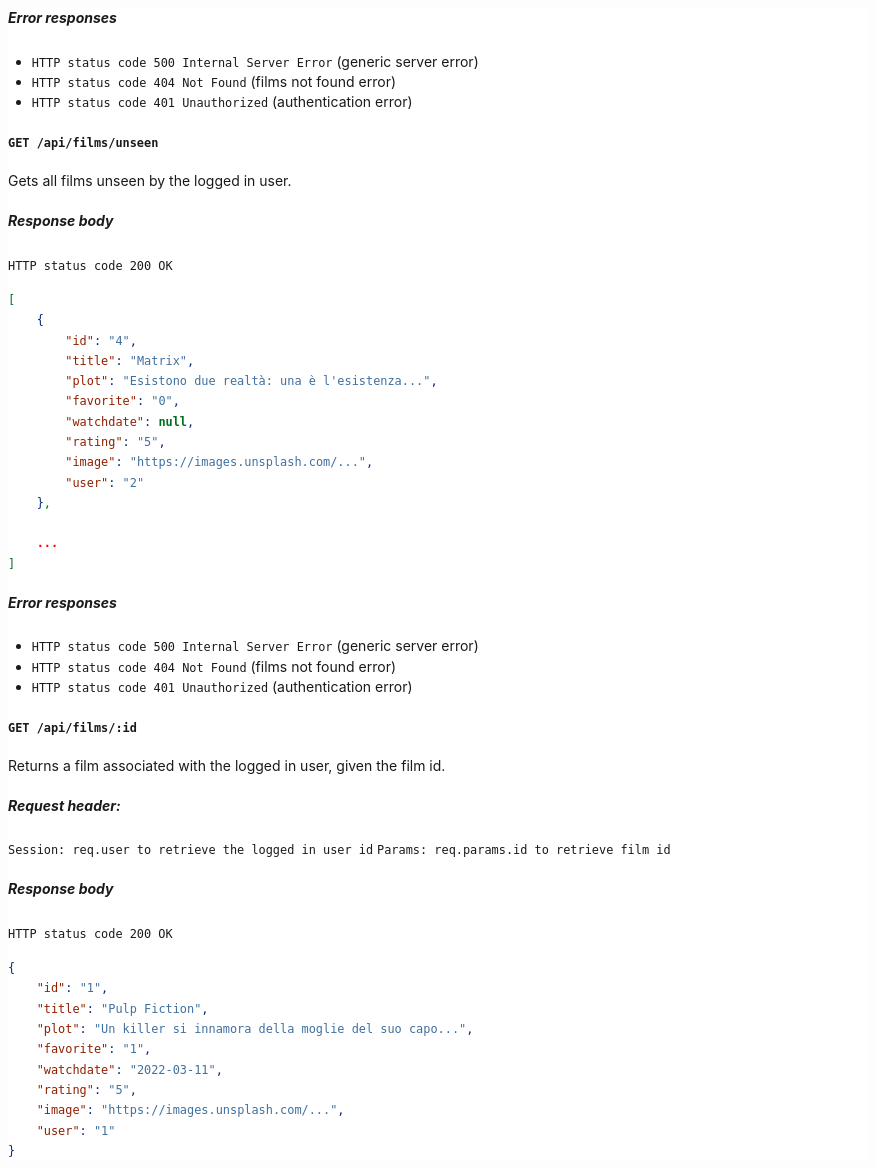 ##### Error responses

- `HTTP status code 500 Internal Server Error` (generic server error)
- `HTTP status code 404 Not Found` (films not found error)
- `HTTP status code 401 Unauthorized` (authentication error)

#### `GET /api/films/unseen`

Gets all films unseen by the logged in user.

##### Response body

`HTTP status code 200 OK`

```json
[
    {
        "id": "4",
        "title": "Matrix",
        "plot": "Esistono due realtà: una è l'esistenza...",
        "favorite": "0",
        "watchdate": null,
        "rating": "5",
        "image": "https://images.unsplash.com/...",
        "user": "2"
    },

    ...
]
```

##### Error responses

- `HTTP status code 500 Internal Server Error` (generic server error)
- `HTTP status code 404 Not Found` (films not found error)
- `HTTP status code 401 Unauthorized` (authentication error)

#### `GET /api/films/:id`

Returns a film associated with the logged in user, given the film id.

##### **Request header:**

`Session: req.user to retrieve the logged in user id`
`Params: req.params.id to retrieve film id`

##### Response body

`HTTP status code 200 OK`

```json
{
    "id": "1",
    "title": "Pulp Fiction",
    "plot": "Un killer si innamora della moglie del suo capo...",
    "favorite": "1",
    "watchdate": "2022-03-11",
    "rating": "5",
    "image": "https://images.unsplash.com/...",
    "user": "1"
}
```
